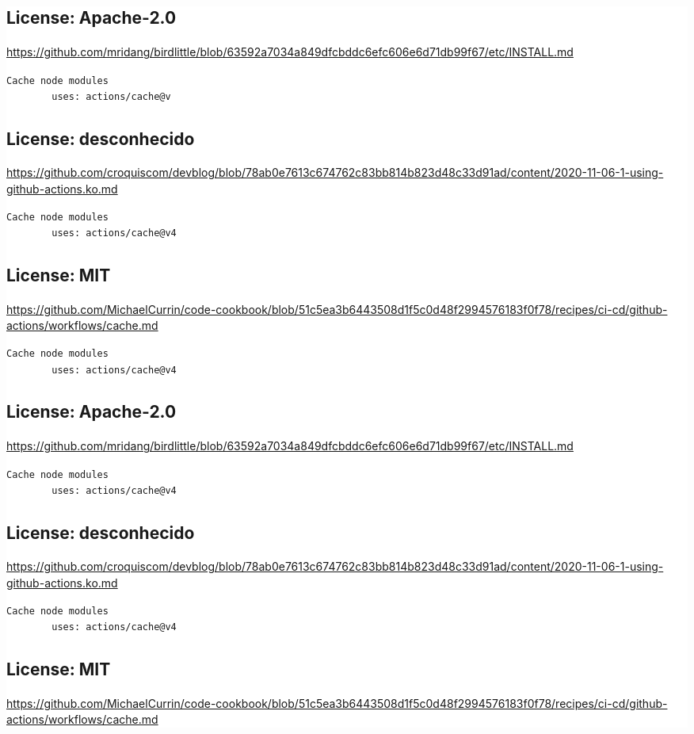 ## License: Apache-2.0

https://github.com/mridang/birdlittle/blob/63592a7034a849dfcbddc6efc606e6d71db99f67/etc/INSTALL.md

```
Cache node modules
        uses: actions/cache@v
```

## License: desconhecido

https://github.com/croquiscom/devblog/blob/78ab0e7613c674762c83bb814b823d48c33d91ad/content/2020-11-06-1-using-github-actions.ko.md

```
Cache node modules
        uses: actions/cache@v4
```

## License: MIT

https://github.com/MichaelCurrin/code-cookbook/blob/51c5ea3b6443508d1f5c0d48f2994576183f0f78/recipes/ci-cd/github-actions/workflows/cache.md

```
Cache node modules
        uses: actions/cache@v4
```

## License: Apache-2.0

https://github.com/mridang/birdlittle/blob/63592a7034a849dfcbddc6efc606e6d71db99f67/etc/INSTALL.md

```
Cache node modules
        uses: actions/cache@v4
```

## License: desconhecido

https://github.com/croquiscom/devblog/blob/78ab0e7613c674762c83bb814b823d48c33d91ad/content/2020-11-06-1-using-github-actions.ko.md

```
Cache node modules
        uses: actions/cache@v4

```

## License: MIT

https://github.com/MichaelCurrin/code-cookbook/blob/51c5ea3b6443508d1f5c0d48f2994576183f0f78/recipes/ci-cd/github-actions/workflows/cache.md
